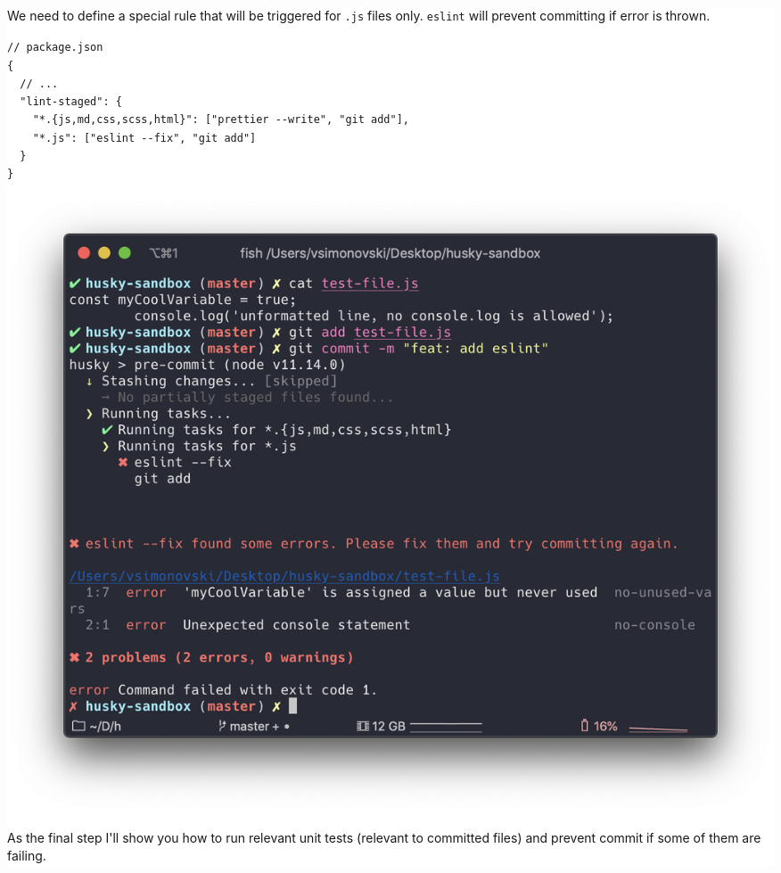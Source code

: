We need to define a special rule that will be triggered for `.js` files only. `eslint` will prevent committing if error is thrown.

```json{6}
// package.json
{
  // ...
  "lint-staged": {
    "*.{js,md,css,scss,html}": ["prettier --write", "git add"],
    "*.js": ["eslint --fix", "git add"]
  }
}
```

![eslint error](eslint-sc.png)

As the final step I'll show you how to run relevant unit tests (relevant to committed files) and prevent commit if some of them are failing.
